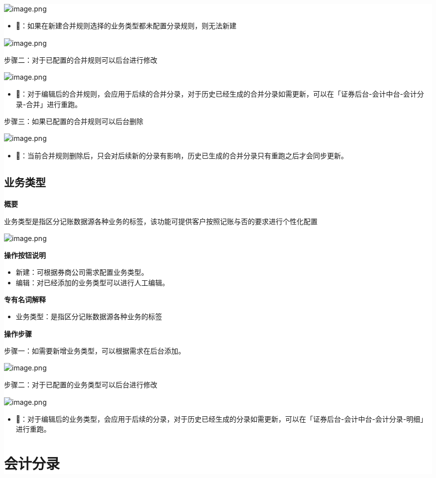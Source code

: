 
![image.png](/assets/6d76885ee077024ba92d9ff2e2ef5633.png)

- 📢：如果在新建合并规则选择的业务类型都未配置分录规则，则无法新建

![image.png](/assets/e3bed3a435942d164b7c936ab0e39700.png)


步骤二：对于已配置的合并规则可以后台进行修改


![image.png](/assets/8add7cd9e06062a4de3b221861b281f9.png)

- 📢：对于编辑后的合并规则，会应用于后续的合并分录，对于历史已经生成的合并分录如需更新，可以在「证券后台-会计中台-会计分录-合并」进行重跑。

步骤三：如果已配置的合并规则可以后台删除


![image.png](/assets/ffbe50cbd7f68a5214531061fadcf9e6.png)

- 📢：当前合并规则删除后，只会对后续新的分录有影响，历史已生成的合并分录只有重跑之后才会同步更新。

## 业务类型


**概要**


业务类型是指区分记账数据源各种业务的标签，该功能可提供客户按照记账与否的要求进行个性化配置


![image.png](/assets/7917a5fca40b8afff85ba6175ca81cb7.png)


**操作按钮说明**

- 新建：可根据券商公司需求配置业务类型。
- 编辑：对已经添加的业务类型可以进行人工编辑。

**专有名词解释**

- 业务类型：是指区分记账数据源各种业务的标签

**操作步骤**


步骤一：如需要新增业务类型，可以根据需求在后台添加。


![image.png](/assets/69e900f4f3d6fc951ef8006715821348.png)


步骤二：对于已配置的业务类型可以后台进行修改


![image.png](/assets/1761c59b2a46ac2aeed42bf94de650f6.png)

- 📢：对于编辑后的业务类型，会应用于后续的分录，对于历史已经生成的分录如需更新，可以在「证券后台-会计中台-会计分录-明细」进行重跑。

# 会计分录
